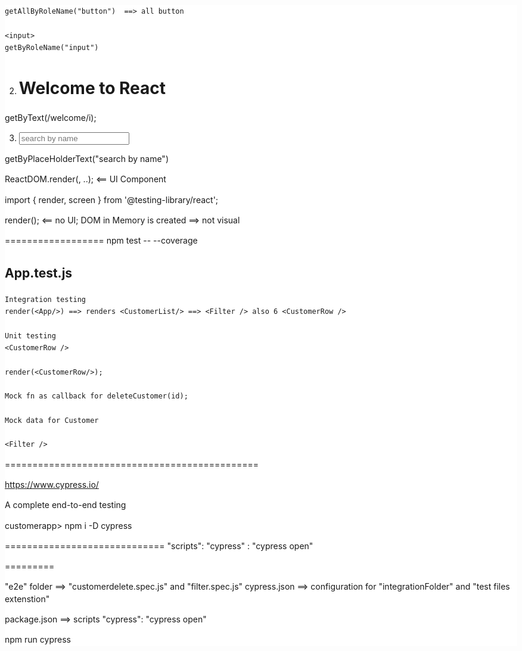 	getAllByRoleName("button")  ==> all button

	<input>
	getByRoleName("input") 	


2) <h1>Welcome to React</h1>

getByText(/welcome/i);

3) <input type="text" placeholder="search by name" >

getByPlaceHolderText("search by name")




ReactDOM.render(<App/>, ..); <== UI Component

import { render, screen } from '@testing-library/react';

render(<App/>); <== no UI; DOM in Memory is created ==> not visual

==================
npm test -- --coverage


App.test.js
-----------
	Integration testing 
	render(<App/>) ==> renders <CustomerList/> ==> <Filter /> also 6 <CustomerRow />

	Unit testing
	<CustomerRow />

	render(<CustomerRow/>);

	Mock fn as callback for deleteCustomer(id);

	Mock data for Customer

	<Filter />

==============================================

https://www.cypress.io/

A complete end-to-end testing

customerapp> npm i -D cypress

=============================
"scripts":
 "cypress" : "cypress open"



 =========

 "e2e" folder ==> "customerdelete.spec.js" and "filter.spec.js"
 cypress.json ==> configuration for "integrationFolder" and "test files extenstion"

 package.json ==> scripts "cypress": "cypress open"

 npm run cypress
